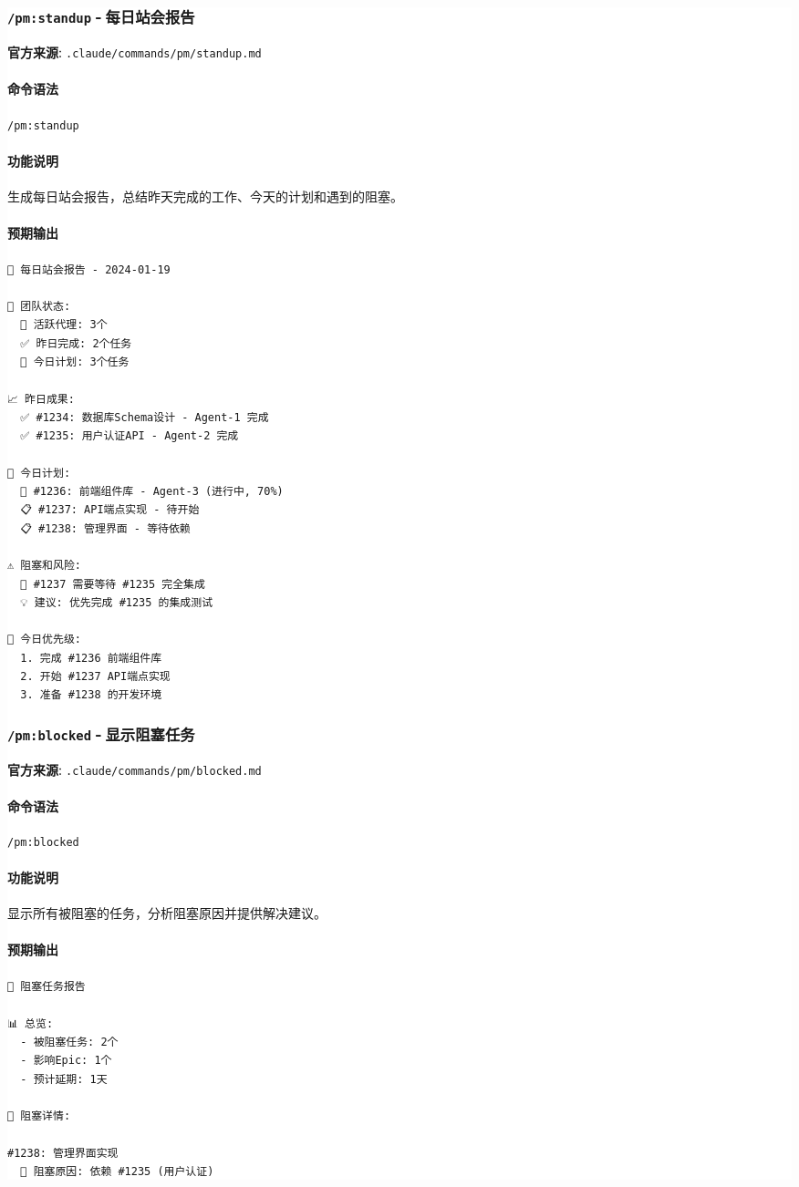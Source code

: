 ### `/pm:standup` - 每日站会报告

**官方来源**: `.claude/commands/pm/standup.md`

#### 命令语法
```bash
/pm:standup
```

#### 功能说明
生成每日站会报告，总结昨天完成的工作、今天的计划和遇到的阻塞。

#### 预期输出
```
📅 每日站会报告 - 2024-01-19

👥 团队状态:
  🔄 活跃代理: 3个
  ✅ 昨日完成: 2个任务
  🎯 今日计划: 3个任务

📈 昨日成果:
  ✅ #1234: 数据库Schema设计 - Agent-1 完成
  ✅ #1235: 用户认证API - Agent-2 完成

🚀 今日计划:
  🔄 #1236: 前端组件库 - Agent-3 (进行中, 70%)
  📋 #1237: API端点实现 - 待开始
  📋 #1238: 管理界面 - 等待依赖

⚠️ 阻塞和风险:
  🚨 #1237 需要等待 #1235 完全集成
  💡 建议: 优先完成 #1235 的集成测试

🎯 今日优先级:
  1. 完成 #1236 前端组件库
  2. 开始 #1237 API端点实现
  3. 准备 #1238 的开发环境
```

### `/pm:blocked` - 显示阻塞任务

**官方来源**: `.claude/commands/pm/blocked.md`

#### 命令语法
```bash
/pm:blocked
```

#### 功能说明
显示所有被阻塞的任务，分析阻塞原因并提供解决建议。

#### 预期输出
```
🚫 阻塞任务报告

📊 总览:
  - 被阻塞任务: 2个
  - 影响Epic: 1个
  - 预计延期: 1天

🚫 阻塞详情:

#1238: 管理界面实现
  🔗 阻塞原因: 依赖 #1235 (用户认证)
```